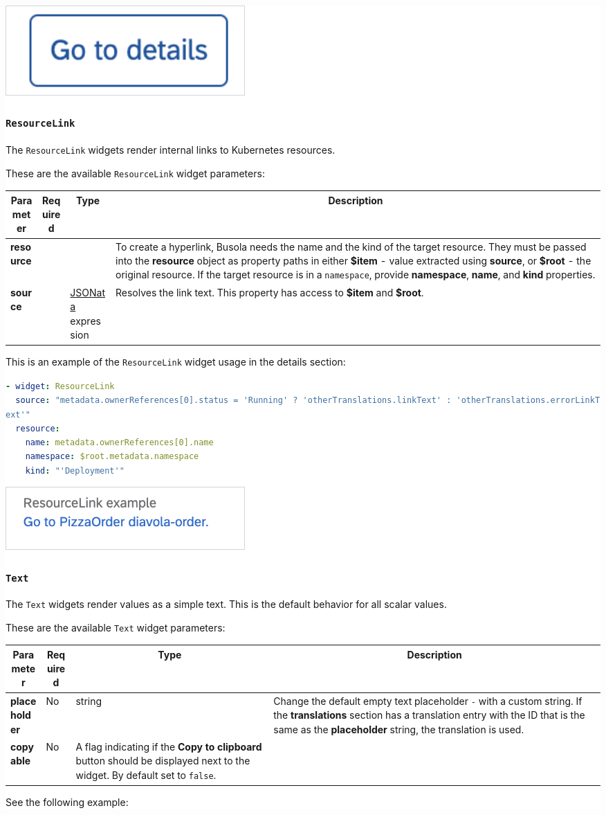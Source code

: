 <img src="./assets/display-widgets/ResourceButton.png" alt="Example of a ResourceButton widget" width="40%" style="border: 1px solid #D2D5D9">

### `ResourceLink`

The `ResourceLink` widgets render internal links to Kubernetes resources.

These are the available `ResourceLink` widget parameters:

| Parameter | Required | Type | Description |
|-----------|----------|------|-------------|
| **resource** | | | To create a hyperlink, Busola needs the name and the kind of the target resource. They must be passed into the **resource** object as property paths in either **\$item** - value extracted using **source**, or **\$root** - the original resource. If the target resource is in a `namespace`, provide **namespace**, **name**, and **kind** properties. |
| **source** | | [JSONata](jsonata.md) expression | Resolves the link text. This property has access to **\$item** and **\$root**. |

This is an example of the `ResourceLink` widget usage in the details section:

```yaml
- widget: ResourceLink
  source: "metadata.ownerReferences[0].status = 'Running' ? 'otherTranslations.linkText' : 'otherTranslations.errorLinkText'"
  resource:
    name: metadata.ownerReferences[0].name
    namespace: $root.metadata.namespace
    kind: "'Deployment'"
```

<img src="./assets/display-widgets/ResourceLink.png" alt="Example of a ResourceLink widget" width="40%" style="border: 1px solid #D2D5D9">

### `Text`

The `Text` widgets render values as a simple text. This is the default behavior for all scalar values.

These are the available `Text` widget parameters:

| Parameter | Required | Type | Description |
|-----------|----------|------|-------------|
| **placeholder** | No | string | Change the default empty text placeholder `-` with a custom string. If the **translations** section has a translation entry with the ID that is the same as the **placeholder** string, the translation is used. |
| **copyable** | No | A flag indicating if the **Copy to clipboard** button should be displayed next to the widget. By default set to `false`. |

See the following example:
